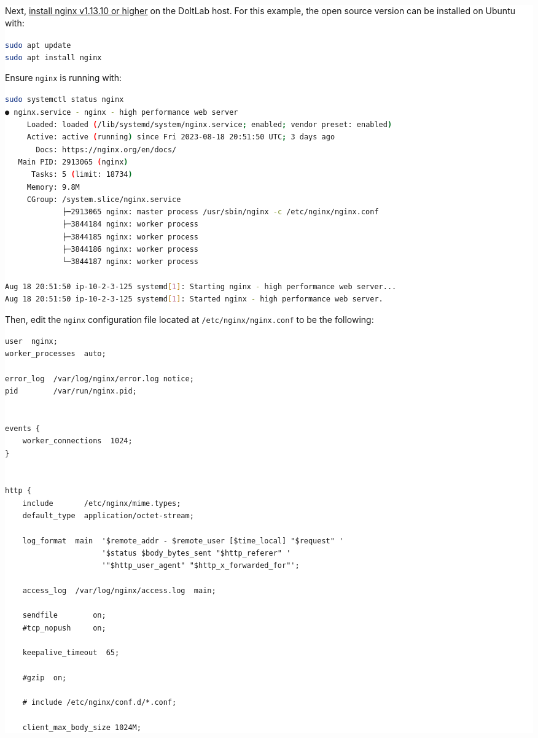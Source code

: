 Next, [install nginx v1.13.10 or higher](https://docs.nginx.com/nginx/admin-guide/installing-nginx/installing-nginx-open-source/) on the DoltLab host. For this example, the open source version can be installed on Ubuntu with:

```bash
sudo apt update
sudo apt install nginx
```

Ensure `nginx` is running with:

```bash
sudo systemctl status nginx
● nginx.service - nginx - high performance web server
     Loaded: loaded (/lib/systemd/system/nginx.service; enabled; vendor preset: enabled)
     Active: active (running) since Fri 2023-08-18 20:51:50 UTC; 3 days ago
       Docs: https://nginx.org/en/docs/
   Main PID: 2913065 (nginx)
      Tasks: 5 (limit: 18734)
     Memory: 9.8M
     CGroup: /system.slice/nginx.service
             ├─2913065 nginx: master process /usr/sbin/nginx -c /etc/nginx/nginx.conf
             ├─3844184 nginx: worker process
             ├─3844185 nginx: worker process
             ├─3844186 nginx: worker process
             └─3844187 nginx: worker process

Aug 18 20:51:50 ip-10-2-3-125 systemd[1]: Starting nginx - high performance web server...
Aug 18 20:51:50 ip-10-2-3-125 systemd[1]: Started nginx - high performance web server.
```

Then, edit the `nginx` configuration file located at `/etc/nginx/nginx.conf` to be the following:

```
user  nginx;
worker_processes  auto;

error_log  /var/log/nginx/error.log notice;
pid        /var/run/nginx.pid;


events {
    worker_connections  1024;
}


http {
    include       /etc/nginx/mime.types;
    default_type  application/octet-stream;

    log_format  main  '$remote_addr - $remote_user [$time_local] "$request" '
                      '$status $body_bytes_sent "$http_referer" '
                      '"$http_user_agent" "$http_x_forwarded_for"';

    access_log  /var/log/nginx/access.log  main;

    sendfile        on;
    #tcp_nopush     on;

    keepalive_timeout  65;

    #gzip  on;

    # include /etc/nginx/conf.d/*.conf;

    client_max_body_size 1024M;

```